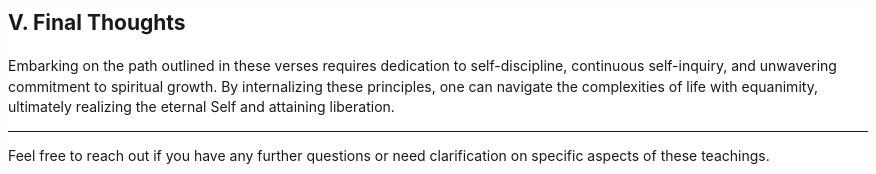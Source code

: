 
## **V. Final Thoughts**

Embarking on the path outlined in these verses requires dedication to self-discipline, continuous self-inquiry, and unwavering commitment to spiritual growth. By internalizing these principles, one can navigate the complexities of life with equanimity, ultimately realizing the eternal Self and attaining liberation.

---

Feel free to reach out if you have any further questions or need clarification on specific aspects of these teachings.
